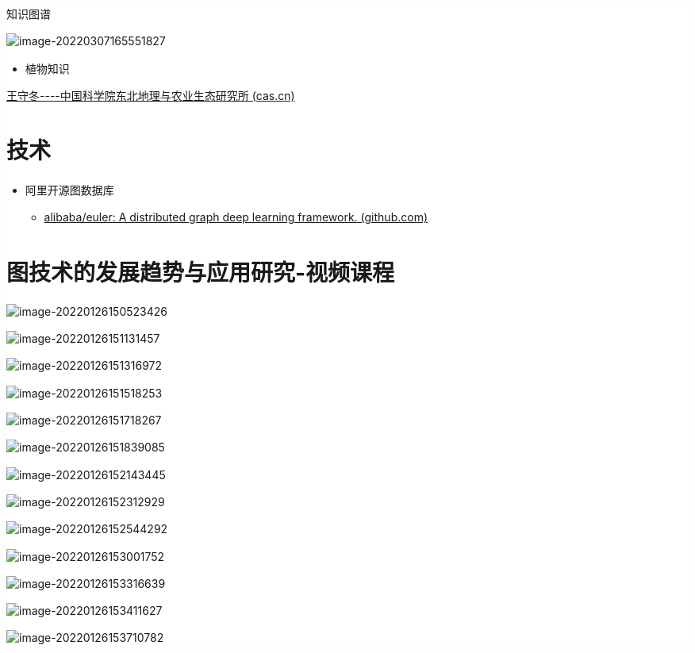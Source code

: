 知识图谱

![image-20220307165551827](E:\Document\Typora\img\image-20220307165551827.png)







+ 植物知识

[王守冬----中国科学院东北地理与农业生态研究所 (cas.cn)](http://sourcedb.neigae.cas.cn/zw/zjrc/202102/t20210205_5889450.html)

# 技术

+ 阿里开源图数据库

  + [alibaba/euler: A distributed graph deep learning framework. (github.com)](https://github.com/alibaba/euler)

    



# 图技术的发展趋势与应用研究-视频课程

![image-20220126150523426](E:\Document\Typora\img\image-20220126150523426.png)

![image-20220126151131457](E:\Document\Typora\img\image-20220126151131457.png)

![image-20220126151316972](E:\Document\Typora\img\image-20220126151316972.png)

![image-20220126151518253](E:\Document\Typora\img\image-20220126151518253.png)

![image-20220126151718267](E:\Document\Typora\img\image-20220126151718267.png)

![image-20220126151839085](E:\Document\Typora\img\image-20220126151839085.png)

![image-20220126152143445](E:\Document\Typora\img\image-20220126152143445.png)

![image-20220126152312929](E:\Document\Typora\img\image-20220126152312929.png)

![image-20220126152544292](E:\Document\Typora\img\image-20220126152544292.png)

![image-20220126153001752](E:\Document\Typora\img\image-20220126153001752.png)

![image-20220126153316639](E:\Document\Typora\img\image-20220126153316639.png)

![image-20220126153411627](E:\Document\Typora\img\image-20220126153411627.png)

![image-20220126153710782](E:\Document\Typora\img\image-20220126153710782.png)
